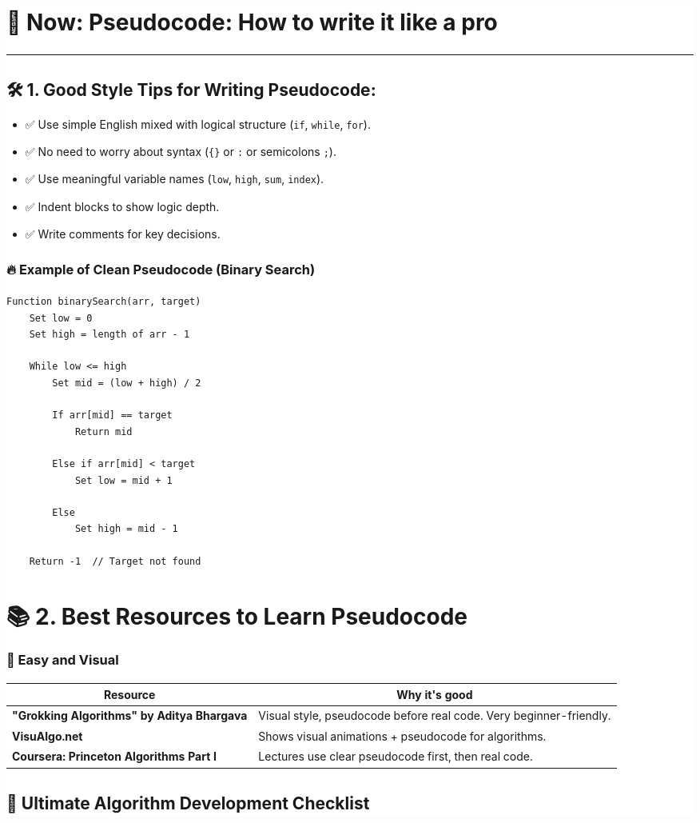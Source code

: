 # 🧠 Now: **Pseudocode: How to write it like a pro**

---
## 🛠️ 1. Good Style Tips for Writing Pseudocode:

- ✅ Use simple English mixed with logical structure (`if`, `while`, `for`).
    
- ✅ No need to worry about syntax (`{}` or `:` or semicolons `;`).
    
- ✅ Use meaningful variable names (`low`, `high`, `sum`, `index`).
    
- ✅ Indent blocks to show logic depth.
    
- ✅ Write comments for key decisions.

### 🔥 Example of Clean Pseudocode (Binary Search)

```
Function binarySearch(arr, target)
    Set low = 0
    Set high = length of arr - 1

    While low <= high
        Set mid = (low + high) / 2

        If arr[mid] == target
            Return mid

        Else if arr[mid] < target
            Set low = mid + 1

        Else
            Set high = mid - 1

    Return -1  // Target not found

```

# 📚 2. Best Resources to Learn Pseudocode

### 📖 Easy and Visual

|Resource|Why it's good|
|---|---|
|**"Grokking Algorithms" by Aditya Bhargava**|Visual style, pseudocode before real code. Very beginner-friendly.|
|**VisuAlgo.net**|Shows visual animations + pseudocode for algorithms.|
|**Coursera: Princeton Algorithms Part I**|Lectures use clear pseudocode first, then real code.|

## 📝 Ultimate Algorithm Development Checklist
